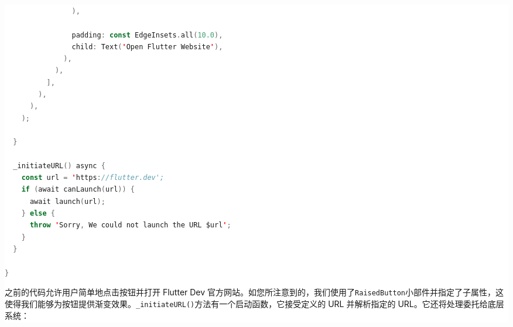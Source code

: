 ```kt
                ),

                padding: const EdgeInsets.all(10.0),
                child: Text('Open Flutter Website'),
              ),
            ),
          ],
        ),
      ),
    );

  }

  _initiateURL() async {
    const url = 'https://flutter.dev';
    if (await canLaunch(url)) {
      await launch(url);
    } else {
      throw 'Sorry, We could not launch the URL $url';
    }
  }

}
```

之前的代码允许用户简单地点击按钮并打开 Flutter Dev 官方网站。如您所注意到的，我们使用了`RaisedButton`小部件并指定了子属性，这使得我们能够为按钮提供渐变效果。`_initiateURL()`方法有一个启动函数，它接受定义的 URL 并解析指定的 URL。它还将处理委托给底层系统：
